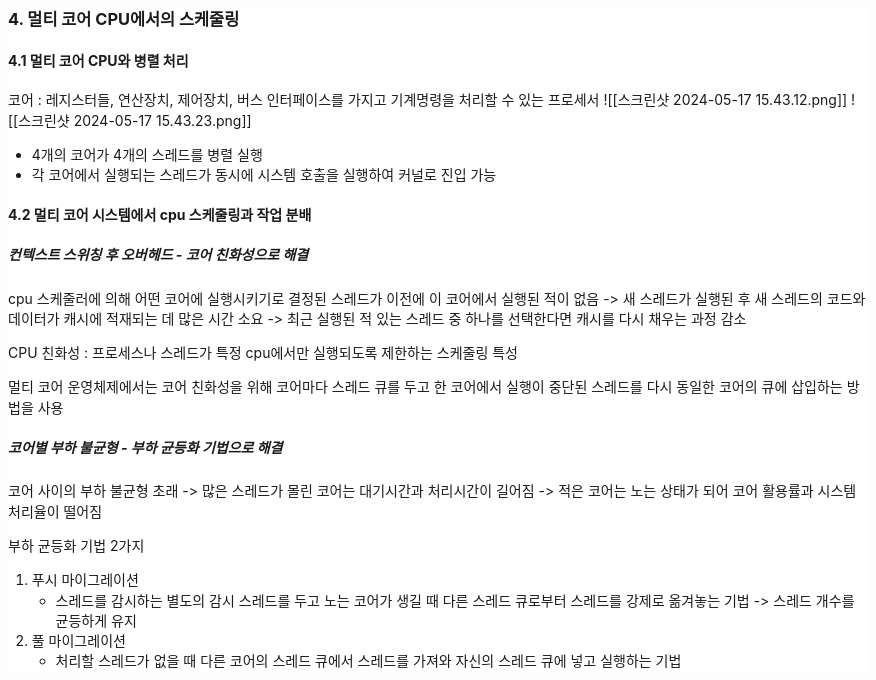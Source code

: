 ### 4. 멀티 코어 CPU에서의 스케줄링
#### 4.1 멀티 코어 CPU와 병렬 처리
코어 : 레지스터들, 연산장치, 제어장치, 버스 인터페이스를 가지고 기계명령을 처리할 수 있는 프로세서
![[스크린샷 2024-05-17 15.43.12.png]]
![[스크린샷 2024-05-17 15.43.23.png]]
- 4개의 코어가 4개의 스레드를 병렬 실행
- 각 코어에서 실행되는 스레드가 동시에 시스템 호출을 실행하여 커널로 진입 가능

#### 4.2 멀티 코어 시스템에서 cpu 스케줄링과 작업 분배
##### 컨텍스트 스위칭 후 오버헤드 - 코어 친화성으로 해결
cpu 스케줄러에 의해 어떤 코어에 실행시키기로 결정된 스레드가 이전에 이 코어에서 실행된 적이 없음
-> 새 스레드가 실행된 후 새 스레드의 코드와 데이터가 캐시에 적재되는 데 많은 시간 소요
-> 최근 실행된 적 있는 스레드 중 하나를 선택한다면 캐시를 다시 채우는 과정 감소

CPU 친화성 : 프로세스나 스레드가 특정 cpu에서만 실행되도록 제한하는 스케줄링 특성

멀티 코어 운영체제에서는 코어 친화성을 위해 코어마다 스레드 큐를 두고 한 코어에서 실행이 중단된 스레드를 다시 동일한 코어의 큐에 삽입하는 방법을 사용

##### 코어별 부하 불균형 - 부하 균등화 기법으로 해결
코어 사이의 부하 불균형 초래 
-> 많은 스레드가 몰린 코어는 대기시간과 처리시간이 길어짐
-> 적은 코어는 노는 상태가 되어 코어 활용률과 시스템 처리율이 떨어짐

부하 균등화 기법 2가지
1. 푸시 마이그레이션
	- 스레드를 감시하는 별도의 감시 스레드를 두고 노는 코어가 생길 때 다른 스레드 큐로부터 스레드를 강제로 옮겨놓는 기법 -> 스레드 개수를 균등하게 유지
2. 풀 마이그레이션
	- 처리할 스레드가 없을 때 다른 코어의 스레드 큐에서 스레드를 가져와 자신의 스레드 큐에 넣고 실행하는 기법